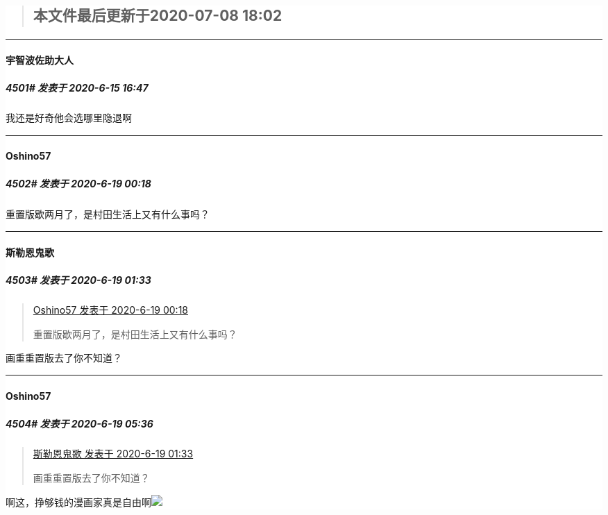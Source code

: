 > ## **本文件最后更新于2020-07-08 18:02** 



-----

####  宇智波佐助大人  
##### 4501#       发表于 2020-6-15 16:47




我还是好奇他会选哪里隐退啊







-----

####  Oshino57  
##### 4502#       发表于 2020-6-19 00:18




重置版歇两月了，是村田生活上又有什么事吗？







-----

####  斯勒恩鬼歌  
##### 4503#       发表于 2020-6-19 01:33



<blockquote><a href="httphttps://bbs.saraba1st.com/2b/forum.php?mod=redirect&amp;goto=findpost&amp;pid=47857250&amp;ptid=1477016" target="_blank">Oshino57 发表于 2020-6-19 00:18</a>

重置版歇两月了，是村田生活上又有什么事吗？</blockquote>
画重重置版去了你不知道？







-----

####  Oshino57  
##### 4504#       发表于 2020-6-19 05:36



<blockquote><a href="httphttps://bbs.saraba1st.com/2b/forum.php?mod=redirect&amp;goto=findpost&amp;pid=47857731&amp;ptid=1477016" target="_blank">斯勒恩鬼歌 发表于 2020-6-19 01:33</a>

画重重置版去了你不知道？</blockquote>
啊这，挣够钱的漫画家真是自由啊<img src="https://static.saraba1st.com/image/smiley/face2017/117.png" referrerpolicy="no-referrer">
